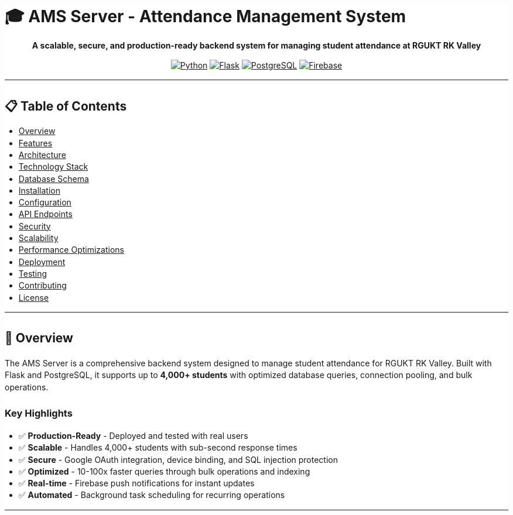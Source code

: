 # 🎓 AMS Server - Attendance Management System

<div align="center">

**A scalable, secure, and production-ready backend system for managing student attendance at RGUKT RK Valley**

[![Python](https://img.shields.io/badge/Python-3.13+-blue.svg)](https://python.org)
[![Flask](https://img.shields.io/badge/Flask-3.1.2-green.svg)](https://flask.palletsprojects.com/)
[![PostgreSQL](https://img.shields.io/badge/PostgreSQL-Supabase-orange.svg)](https://supabase.com)
[![Firebase](https://img.shields.io/badge/Firebase-Admin-yellow.svg)](https://firebase.google.com)

</div>

---

## 📋 Table of Contents

- [Overview](#-overview)
- [Features](#-features)
- [Architecture](#-architecture)
- [Technology Stack](#-technology-stack)
- [Database Schema](#-database-schema)
- [Installation](#-installation)
- [Configuration](#-configuration)
- [API Endpoints](#-api-endpoints)
- [Security](#-security)
- [Scalability](#-scalability)
- [Performance Optimizations](#-performance-optimizations)
- [Deployment](#-deployment)
- [Testing](#-testing)
- [Contributing](#-contributing)
- [License](#-license)

---

## 🎯 Overview

The AMS Server is a comprehensive backend system designed to manage student attendance for RGUKT RK Valley. Built with Flask and PostgreSQL, it supports up to **4,000+ students** with optimized database queries, connection pooling, and bulk operations.

### Key Highlights

- ✅ **Production-Ready** - Deployed and tested with real users
- ✅ **Scalable** - Handles 4,000+ students with sub-second response times
- ✅ **Secure** - Google OAuth integration, device binding, and SQL injection protection
- ✅ **Optimized** - 10-100x faster queries through bulk operations and indexing
- ✅ **Real-time** - Firebase push notifications for instant updates
- ✅ **Automated** - Background task scheduling for recurring operations

---
